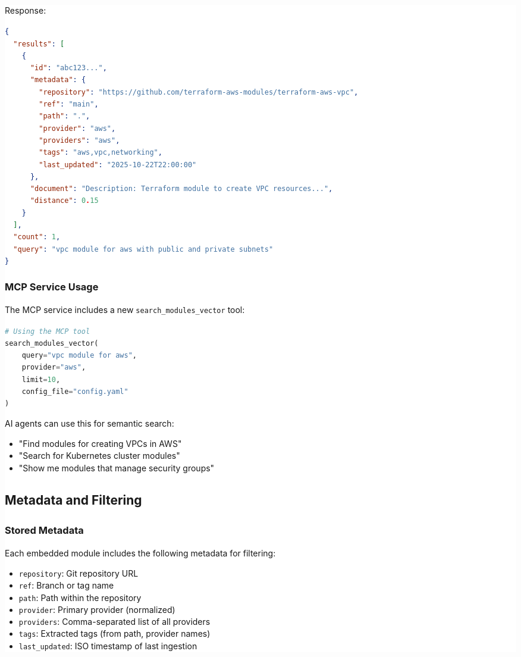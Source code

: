Response:
```json
{
  "results": [
    {
      "id": "abc123...",
      "metadata": {
        "repository": "https://github.com/terraform-aws-modules/terraform-aws-vpc",
        "ref": "main",
        "path": ".",
        "provider": "aws",
        "providers": "aws",
        "tags": "aws,vpc,networking",
        "last_updated": "2025-10-22T22:00:00"
      },
      "document": "Description: Terraform module to create VPC resources...",
      "distance": 0.15
    }
  ],
  "count": 1,
  "query": "vpc module for aws with public and private subnets"
}
```

### MCP Service Usage

The MCP service includes a new `search_modules_vector` tool:

```python
# Using the MCP tool
search_modules_vector(
    query="vpc module for aws",
    provider="aws",
    limit=10,
    config_file="config.yaml"
)
```

AI agents can use this for semantic search:
- "Find modules for creating VPCs in AWS"
- "Search for Kubernetes cluster modules"
- "Show me modules that manage security groups"

## Metadata and Filtering

### Stored Metadata

Each embedded module includes the following metadata for filtering:

- `repository`: Git repository URL
- `ref`: Branch or tag name
- `path`: Path within the repository
- `provider`: Primary provider (normalized)
- `providers`: Comma-separated list of all providers
- `tags`: Extracted tags (from path, provider names)
- `last_updated`: ISO timestamp of last ingestion
